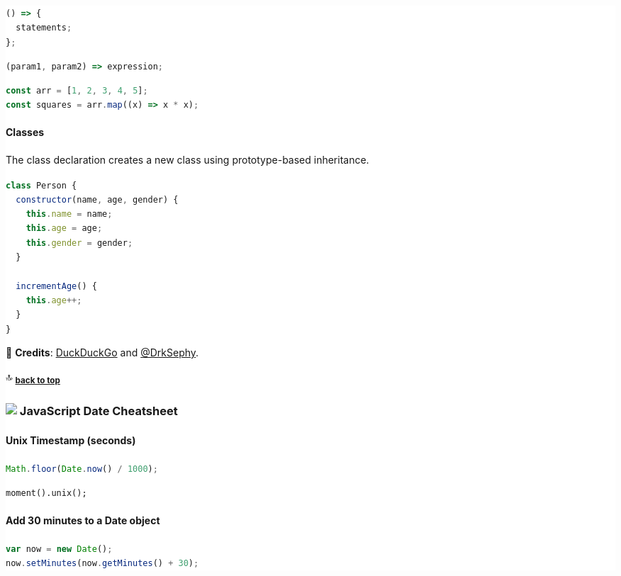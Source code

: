```js
() => {
  statements;
};
```

```js
(param1, param2) => expression;
```

```js
const arr = [1, 2, 3, 4, 5];
const squares = arr.map((x) => x * x);
```

#### Classes

The class declaration creates a new class using prototype-based inheritance.

```js
class Person {
  constructor(name, age, gender) {
    this.name = name;
    this.age = age;
    this.gender = gender;
  }

  incrementAge() {
    this.age++;
  }
}
```

:gift: **Credits**: [DuckDuckGo](https://duckduckgo.com/?q=es6+cheatsheet&ia=cheatsheet&iax=1) and [@DrkSephy](https://github.com/DrkSephy/es6-cheatsheet).

:top: <sub>[**back to top**](#table-of-contents)</sub>

### <img src="http://i.stack.imgur.com/Mmww2.png" height="34" align="top"> JavaScript Date Cheatsheet

#### Unix Timestamp (seconds)

```js
Math.floor(Date.now() / 1000);
```

```MomentJS
moment().unix();
```

#### Add 30 minutes to a Date object

```js
var now = new Date();
now.setMinutes(now.getMinutes() + 30);
```
